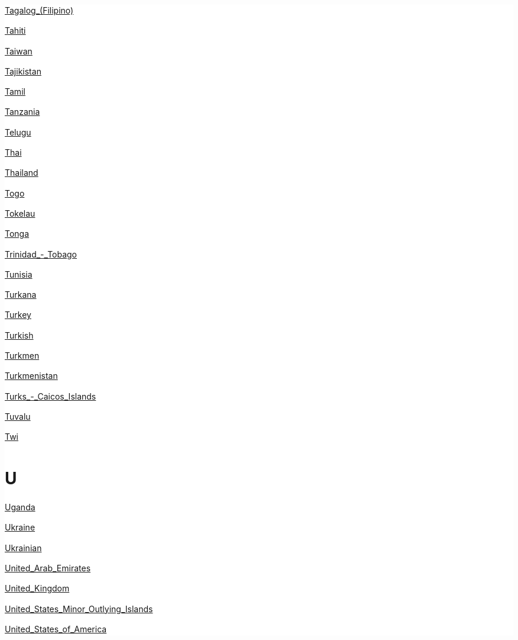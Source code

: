 [Tagalog_(Filipino)](https://junguler.github.io/listen_to_zeno.fm/things/Tagalog_(Filipino).html) 

[Tahiti](https://junguler.github.io/listen_to_zeno.fm/things/Tahiti.html) 

[Taiwan](https://junguler.github.io/listen_to_zeno.fm/things/Taiwan.html) 

[Tajikistan](https://junguler.github.io/listen_to_zeno.fm/things/Tajikistan.html) 

[Tamil](https://junguler.github.io/listen_to_zeno.fm/things/Tamil.html) 

[Tanzania](https://junguler.github.io/listen_to_zeno.fm/things/Tanzania.html) 

[Telugu](https://junguler.github.io/listen_to_zeno.fm/things/Telugu.html) 

[Thai](https://junguler.github.io/listen_to_zeno.fm/things/Thai.html) 

[Thailand](https://junguler.github.io/listen_to_zeno.fm/things/Thailand.html) 

[Togo](https://junguler.github.io/listen_to_zeno.fm/things/Togo.html) 

[Tokelau](https://junguler.github.io/listen_to_zeno.fm/things/Tokelau.html) 

[Tonga](https://junguler.github.io/listen_to_zeno.fm/things/Tonga.html) 

[Trinidad_-_Tobago](https://junguler.github.io/listen_to_zeno.fm/things/Trinidad_-_Tobago.html) 

[Tunisia](https://junguler.github.io/listen_to_zeno.fm/things/Tunisia.html) 

[Turkana](https://junguler.github.io/listen_to_zeno.fm/things/Turkana.html) 

[Turkey](https://junguler.github.io/listen_to_zeno.fm/things/Turkey.html) 

[Turkish](https://junguler.github.io/listen_to_zeno.fm/things/Turkish.html) 

[Turkmen](https://junguler.github.io/listen_to_zeno.fm/things/Turkmen.html) 

[Turkmenistan](https://junguler.github.io/listen_to_zeno.fm/things/Turkmenistan.html) 

[Turks_-\_Caicos_Islands](https://junguler.github.io/listen_to_zeno.fm/things/Turks_-_Caicos_Islands.html) 

[Tuvalu](https://junguler.github.io/listen_to_zeno.fm/things/Tuvalu.html) 

[Twi](https://junguler.github.io/listen_to_zeno.fm/things/Twi.html) 

# U 

[Uganda](https://junguler.github.io/listen_to_zeno.fm/things/Uganda.html) 

[Ukraine](https://junguler.github.io/listen_to_zeno.fm/things/Ukraine.html) 

[Ukrainian](https://junguler.github.io/listen_to_zeno.fm/things/Ukrainian.html) 

[United_Arab_Emirates](https://junguler.github.io/listen_to_zeno.fm/things/United_Arab_Emirates.html) 

[United_Kingdom](https://junguler.github.io/listen_to_zeno.fm/things/United_Kingdom.html) 

[United_States_Minor_Outlying_Islands](https://junguler.github.io/listen_to_zeno.fm/things/United_States_Minor_Outlying_Islands.html) 

[United_States_of_America](https://junguler.github.io/listen_to_zeno.fm/things/United_States_of_America.html) 
